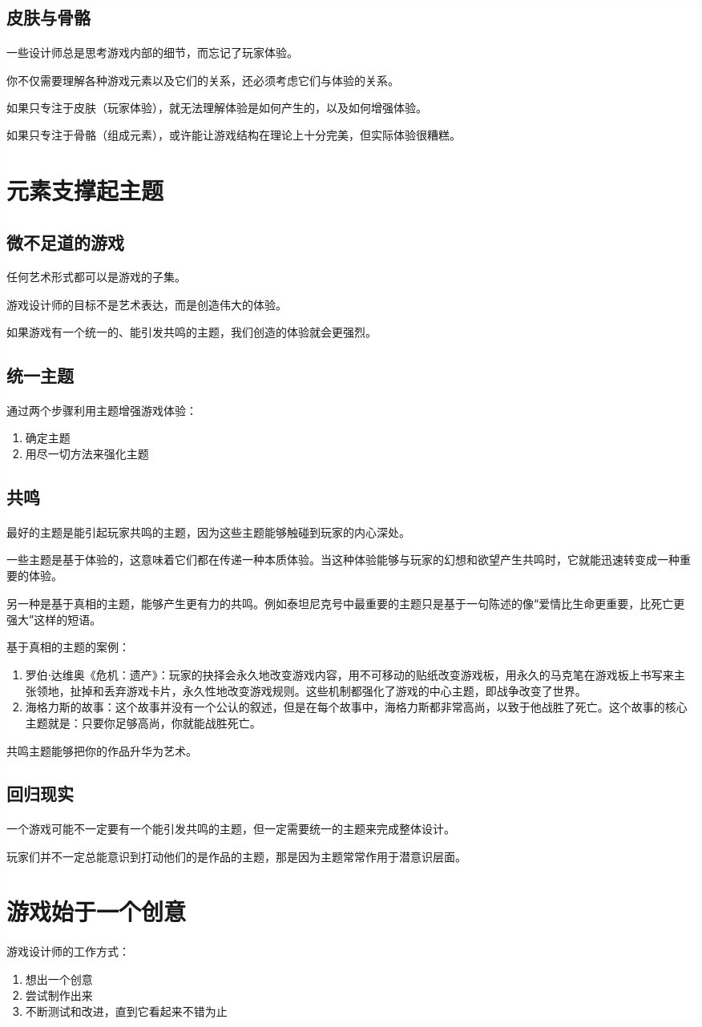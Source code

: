 ## 皮肤与骨骼

一些设计师总是思考游戏内部的细节，而忘记了玩家体验。

你不仅需要理解各种游戏元素以及它们的关系，还必须考虑它们与体验的关系。

如果只专注于皮肤（玩家体验），就无法理解体验是如何产生的，以及如何增强体验。

如果只专注于骨骼（组成元素），或许能让游戏结构在理论上十分完美，但实际体验很糟糕。

# 元素支撑起主题

## 微不足道的游戏

任何艺术形式都可以是游戏的子集。

游戏设计师的目标不是艺术表达，而是创造伟大的体验。

如果游戏有一个统一的、能引发共鸣的主题，我们创造的体验就会更强烈。

## 统一主题

通过两个步骤利用主题增强游戏体验：

1. 确定主题
2. 用尽一切方法来强化主题

## 共鸣

最好的主题是能引起玩家共鸣的主题，因为这些主题能够触碰到玩家的内心深处。

一些主题是基于体验的，这意味着它们都在传递一种本质体验。当这种体验能够与玩家的幻想和欲望产生共鸣时，它就能迅速转变成一种重要的体验。

另一种是基于真相的主题，能够产生更有力的共鸣。例如泰坦尼克号中最重要的主题只是基于一句陈述的像“爱情比生命更重要，比死亡更强大”这样的短语。

基于真相的主题的案例：

1. 罗伯·达维奥《危机：遗产》：玩家的抉择会永久地改变游戏内容，用不可移动的贴纸改变游戏板，用永久的马克笔在游戏板上书写来主张领地，扯掉和丢弃游戏卡片，永久性地改变游戏规则。这些机制都强化了游戏的中心主题，即战争改变了世界。
2. 海格力斯的故事：这个故事并没有一个公认的叙述，但是在每个故事中，海格力斯都非常高尚，以致于他战胜了死亡。这个故事的核心主题就是：只要你足够高尚，你就能战胜死亡。

共鸣主题能够把你的作品升华为艺术。

## 回归现实

一个游戏可能不一定要有一个能引发共鸣的主题，但一定需要统一的主题来完成整体设计。

玩家们并不一定总能意识到打动他们的是作品的主题，那是因为主题常常作用于潜意识层面。

# 游戏始于一个创意

游戏设计师的工作方式：

1. 想出一个创意
2. 尝试制作出来
3. 不断测试和改进，直到它看起来不错为止
